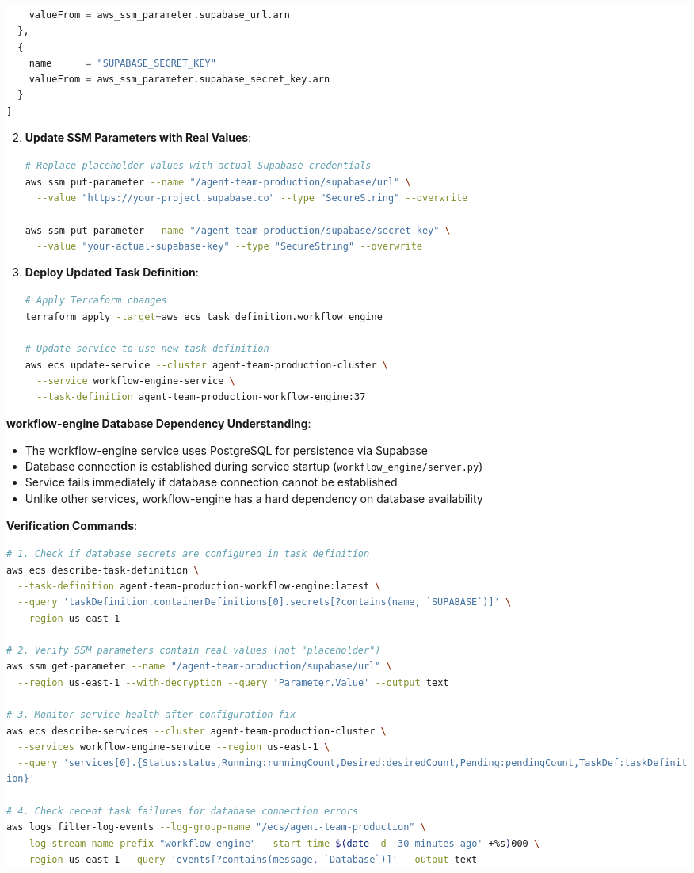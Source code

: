    ```terraform
       valueFrom = aws_ssm_parameter.supabase_url.arn
     },
     {
       name      = "SUPABASE_SECRET_KEY"
       valueFrom = aws_ssm_parameter.supabase_secret_key.arn
     }
   ]
   ```

2. **Update SSM Parameters with Real Values**:
   ```bash
   # Replace placeholder values with actual Supabase credentials
   aws ssm put-parameter --name "/agent-team-production/supabase/url" \
     --value "https://your-project.supabase.co" --type "SecureString" --overwrite

   aws ssm put-parameter --name "/agent-team-production/supabase/secret-key" \
     --value "your-actual-supabase-key" --type "SecureString" --overwrite
   ```

3. **Deploy Updated Task Definition**:
   ```bash
   # Apply Terraform changes
   terraform apply -target=aws_ecs_task_definition.workflow_engine

   # Update service to use new task definition
   aws ecs update-service --cluster agent-team-production-cluster \
     --service workflow-engine-service \
     --task-definition agent-team-production-workflow-engine:37
   ```

**workflow-engine Database Dependency Understanding**:
- The workflow-engine service uses PostgreSQL for persistence via Supabase
- Database connection is established during service startup (`workflow_engine/server.py`)
- Service fails immediately if database connection cannot be established
- Unlike other services, workflow-engine has a hard dependency on database availability

**Verification Commands**:
```bash
# 1. Check if database secrets are configured in task definition
aws ecs describe-task-definition \
  --task-definition agent-team-production-workflow-engine:latest \
  --query 'taskDefinition.containerDefinitions[0].secrets[?contains(name, `SUPABASE`)]' \
  --region us-east-1

# 2. Verify SSM parameters contain real values (not "placeholder")
aws ssm get-parameter --name "/agent-team-production/supabase/url" \
  --region us-east-1 --with-decryption --query 'Parameter.Value' --output text

# 3. Monitor service health after configuration fix
aws ecs describe-services --cluster agent-team-production-cluster \
  --services workflow-engine-service --region us-east-1 \
  --query 'services[0].{Status:status,Running:runningCount,Desired:desiredCount,Pending:pendingCount,TaskDef:taskDefinition}'

# 4. Check recent task failures for database connection errors
aws logs filter-log-events --log-group-name "/ecs/agent-team-production" \
  --log-stream-name-prefix "workflow-engine" --start-time $(date -d '30 minutes ago' +%s)000 \
  --region us-east-1 --query 'events[?contains(message, `Database`)]' --output text
```
